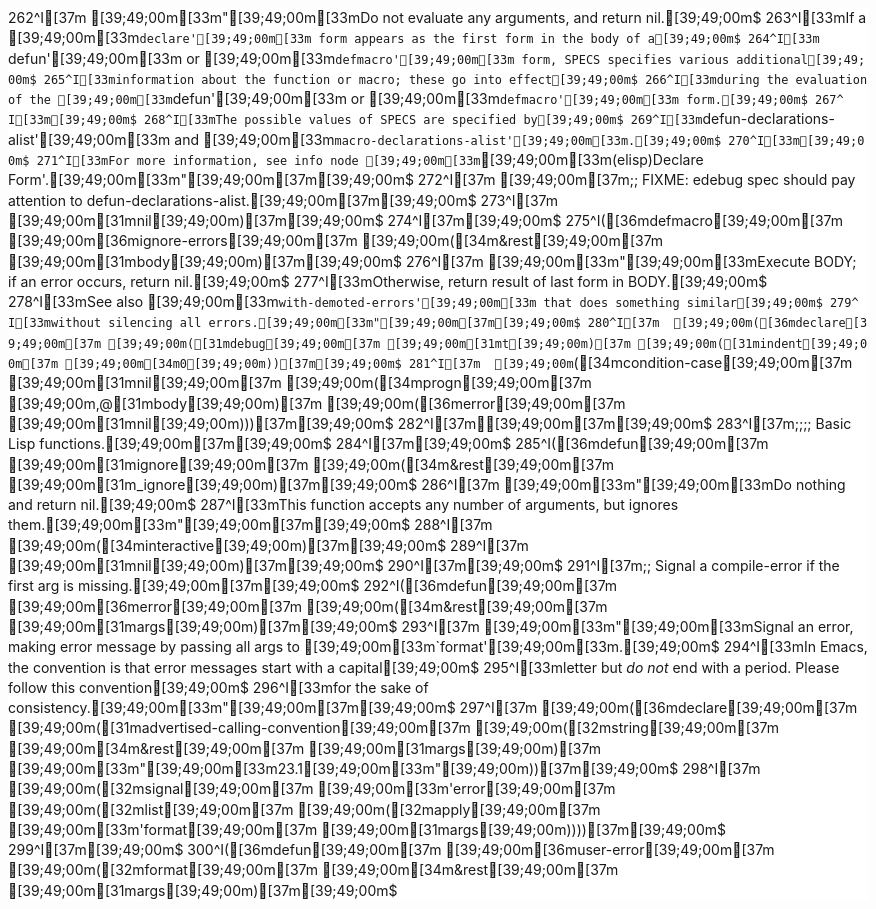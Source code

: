    262^I[37m  [39;49;00m[33m"[39;49;00m[33mDo not evaluate any arguments, and return nil.[39;49;00m$
   263^I[33mIf a [39;49;00m[33m`declare'[39;49;00m[33m form appears as the first form in the body of a[39;49;00m$
   264^I[33m`defun'[39;49;00m[33m or [39;49;00m[33m`defmacro'[39;49;00m[33m form, SPECS specifies various additional[39;49;00m$
   265^I[33minformation about the function or macro; these go into effect[39;49;00m$
   266^I[33mduring the evaluation of the [39;49;00m[33m`defun'[39;49;00m[33m or [39;49;00m[33m`defmacro'[39;49;00m[33m form.[39;49;00m$
   267^I[33m[39;49;00m$
   268^I[33mThe possible values of SPECS are specified by[39;49;00m$
   269^I[33m`defun-declarations-alist'[39;49;00m[33m and [39;49;00m[33m`macro-declarations-alist'[39;49;00m[33m.[39;49;00m$
   270^I[33m[39;49;00m$
   271^I[33mFor more information, see info node [39;49;00m[33m`[39;49;00m[33m(elisp)Declare Form'.[39;49;00m[33m"[39;49;00m[37m[39;49;00m$
   272^I[37m  [39;49;00m[37m;; FIXME: edebug spec should pay attention to defun-declarations-alist.[39;49;00m[37m[39;49;00m$
   273^I[37m  [39;49;00m[31mnil[39;49;00m)[37m[39;49;00m$
   274^I[37m[39;49;00m$
   275^I([36mdefmacro[39;49;00m[37m [39;49;00m[36mignore-errors[39;49;00m[37m [39;49;00m([34m&rest[39;49;00m[37m [39;49;00m[31mbody[39;49;00m)[37m[39;49;00m$
   276^I[37m  [39;49;00m[33m"[39;49;00m[33mExecute BODY; if an error occurs, return nil.[39;49;00m$
   277^I[33mOtherwise, return result of last form in BODY.[39;49;00m$
   278^I[33mSee also [39;49;00m[33m`with-demoted-errors'[39;49;00m[33m that does something similar[39;49;00m$
   279^I[33mwithout silencing all errors.[39;49;00m[33m"[39;49;00m[37m[39;49;00m$
   280^I[37m  [39;49;00m([36mdeclare[39;49;00m[37m [39;49;00m([31mdebug[39;49;00m[37m [39;49;00m[31mt[39;49;00m)[37m [39;49;00m([31mindent[39;49;00m[37m [39;49;00m[34m0[39;49;00m))[37m[39;49;00m$
   281^I[37m  [39;49;00m`([34mcondition-case[39;49;00m[37m [39;49;00m[31mnil[39;49;00m[37m [39;49;00m([34mprogn[39;49;00m[37m [39;49;00m,@[31mbody[39;49;00m)[37m [39;49;00m([36merror[39;49;00m[37m [39;49;00m[31mnil[39;49;00m)))[37m[39;49;00m$
   282^I[37m[39;49;00m[37m[39;49;00m$
   283^I[37m;;;; Basic Lisp functions.[39;49;00m[37m[39;49;00m$
   284^I[37m[39;49;00m$
   285^I([36mdefun[39;49;00m[37m [39;49;00m[31mignore[39;49;00m[37m [39;49;00m([34m&rest[39;49;00m[37m [39;49;00m[31m_ignore[39;49;00m)[37m[39;49;00m$
   286^I[37m  [39;49;00m[33m"[39;49;00m[33mDo nothing and return nil.[39;49;00m$
   287^I[33mThis function accepts any number of arguments, but ignores them.[39;49;00m[33m"[39;49;00m[37m[39;49;00m$
   288^I[37m  [39;49;00m([34minteractive[39;49;00m)[37m[39;49;00m$
   289^I[37m  [39;49;00m[31mnil[39;49;00m)[37m[39;49;00m$
   290^I[37m[39;49;00m$
   291^I[37m;; Signal a compile-error if the first arg is missing.[39;49;00m[37m[39;49;00m$
   292^I([36mdefun[39;49;00m[37m [39;49;00m[36merror[39;49;00m[37m [39;49;00m([34m&rest[39;49;00m[37m [39;49;00m[31margs[39;49;00m)[37m[39;49;00m$
   293^I[37m  [39;49;00m[33m"[39;49;00m[33mSignal an error, making error message by passing all args to [39;49;00m[33m`format'[39;49;00m[33m.[39;49;00m$
   294^I[33mIn Emacs, the convention is that error messages start with a capital[39;49;00m$
   295^I[33mletter but *do not* end with a period.  Please follow this convention[39;49;00m$
   296^I[33mfor the sake of consistency.[39;49;00m[33m"[39;49;00m[37m[39;49;00m$
   297^I[37m  [39;49;00m([36mdeclare[39;49;00m[37m [39;49;00m([31madvertised-calling-convention[39;49;00m[37m [39;49;00m([32mstring[39;49;00m[37m [39;49;00m[34m&rest[39;49;00m[37m [39;49;00m[31margs[39;49;00m)[37m [39;49;00m[33m"[39;49;00m[33m23.1[39;49;00m[33m"[39;49;00m))[37m[39;49;00m$
   298^I[37m  [39;49;00m([32msignal[39;49;00m[37m [39;49;00m[33m'error[39;49;00m[37m [39;49;00m([32mlist[39;49;00m[37m [39;49;00m([32mapply[39;49;00m[37m [39;49;00m[33m'format[39;49;00m[37m [39;49;00m[31margs[39;49;00m))))[37m[39;49;00m$
   299^I[37m[39;49;00m$
   300^I([36mdefun[39;49;00m[37m [39;49;00m[36muser-error[39;49;00m[37m [39;49;00m([32mformat[39;49;00m[37m [39;49;00m[34m&rest[39;49;00m[37m [39;49;00m[31margs[39;49;00m)[37m[39;49;00m$